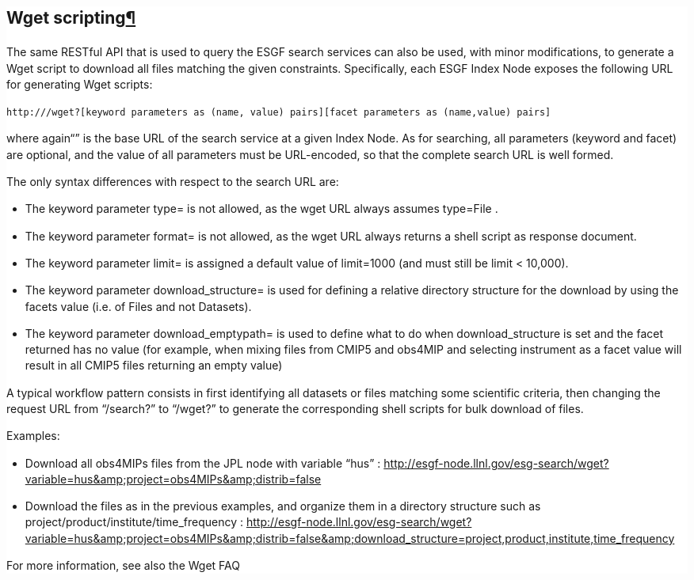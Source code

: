 <div id="wget-scripting" class="section">

## Wget scripting<a href="#wget-scripting" class="headerlink" title="Permalink to this headline">¶</a>

The same RESTful API that is used to query the ESGF search services can also be used, with minor modifications, to generate a Wget script to download all files matching the given constraints. Specifically, each ESGF Index Node exposes the following URL for generating Wget scripts:

<div class="highlight-console notranslate">

<div class="highlight">

    http:///wget?[keyword parameters as (name, value) pairs][facet parameters as (name,value) pairs]

</div>

</div>

where again“” is the base URL of the search service at a given Index Node. As for searching, all parameters (keyword and facet) are optional, and the value of all parameters must be URL-encoded, so that the complete search URL is well formed.

The only syntax differences with respect to the search URL are:

- The keyword parameter type= is not allowed, as the wget URL always assumes type=File .

- The keyword parameter format= is not allowed, as the wget URL always returns a shell script as response document.

- The keyword parameter limit= is assigned a default value of limit=1000 (and must still be limit \< 10,000).

- The keyword parameter download_structure= is used for defining a relative directory structure for the download by using the facets value (i.e. of Files and not Datasets).

- The keyword parameter download_emptypath= is used to define what to do when download_structure is set and the facet returned has no value (for example, when mixing files from CMIP5 and obs4MIP and selecting instrument as a facet value will result in all CMIP5 files returning an empty value)

A typical workflow pattern consists in first identifying all datasets or files matching some scientific criteria, then changing the request URL from “/search?” to “/wget?” to generate the corresponding shell scripts for bulk download of files.

Examples:

- Download all obs4MIPs files from the JPL node with variable “hus” : <a href="http://esgf-node.llnl.gov/esg-search/wget?variable=hus&amp;project=obs4MIPs&amp;distrib=false" class="reference external">http://esgf-node.llnl.gov/esg-search/wget?variable=hus&amp;project=obs4MIPs&amp;distrib=false</a>

- Download the files as in the previous examples, and organize them in a directory structure such as project/product/institute/time_frequency : <a href="http://esgf-node.llnl.gov/esg-search/wget?variable=hus&amp;project=obs4MIPs&amp;distrib=false&amp;download_structure=project,product,institute,time_frequency" class="reference external">http://esgf-node.llnl.gov/esg-search/wget?variable=hus&amp;project=obs4MIPs&amp;distrib=false&amp;download_structure=project,product,institute,time_frequency</a>

For more information, see also the Wget FAQ

</div>

</div>

</div>

</div>
